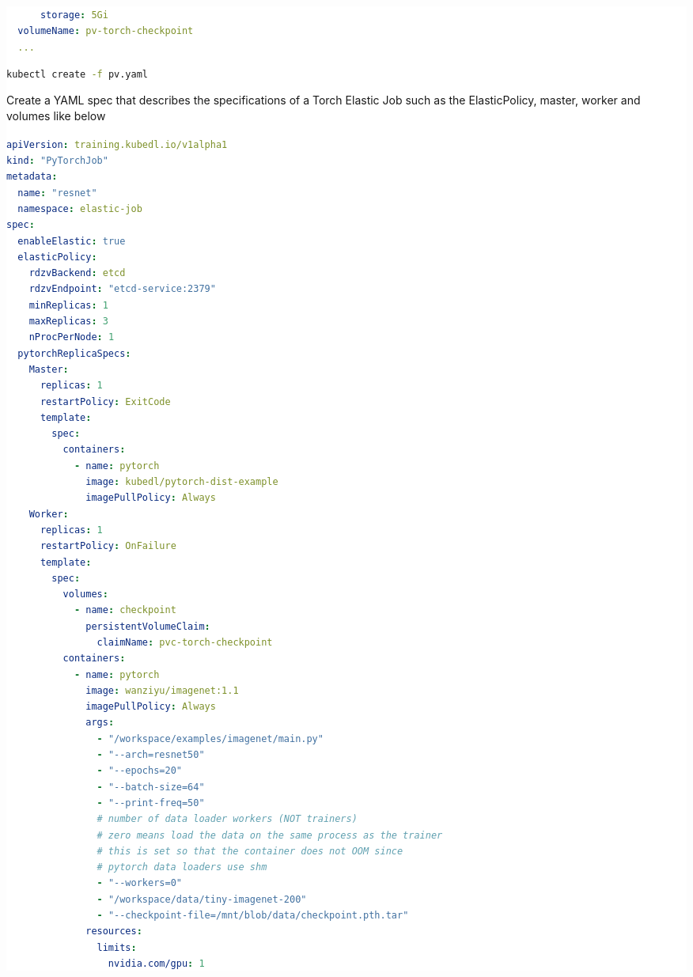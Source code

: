 ```yaml
      storage: 5Gi
  volumeName: pv-torch-checkpoint
  ...
```
```bash
kubectl create -f pv.yaml
```


Create a YAML spec that describes the specifications of a Torch Elastic Job such as the ElasticPolicy, master, worker and volumes like below

```yaml
apiVersion: training.kubedl.io/v1alpha1
kind: "PyTorchJob"
metadata:
  name: "resnet"
  namespace: elastic-job
spec:
  enableElastic: true
  elasticPolicy:
    rdzvBackend: etcd
    rdzvEndpoint: "etcd-service:2379"
    minReplicas: 1
    maxReplicas: 3
    nProcPerNode: 1
  pytorchReplicaSpecs:
    Master:
      replicas: 1
      restartPolicy: ExitCode
      template:
        spec:
          containers:
            - name: pytorch
              image: kubedl/pytorch-dist-example
              imagePullPolicy: Always
    Worker:
      replicas: 1
      restartPolicy: OnFailure
      template:
        spec:
          volumes:
            - name: checkpoint
              persistentVolumeClaim:
                claimName: pvc-torch-checkpoint
          containers:
            - name: pytorch
              image: wanziyu/imagenet:1.1
              imagePullPolicy: Always
              args:
                - "/workspace/examples/imagenet/main.py"
                - "--arch=resnet50"
                - "--epochs=20"
                - "--batch-size=64"
                - "--print-freq=50"
                # number of data loader workers (NOT trainers)
                # zero means load the data on the same process as the trainer
                # this is set so that the container does not OOM since
                # pytorch data loaders use shm
                - "--workers=0"
                - "/workspace/data/tiny-imagenet-200"
                - "--checkpoint-file=/mnt/blob/data/checkpoint.pth.tar"
              resources:
                limits:
                  nvidia.com/gpu: 1
```